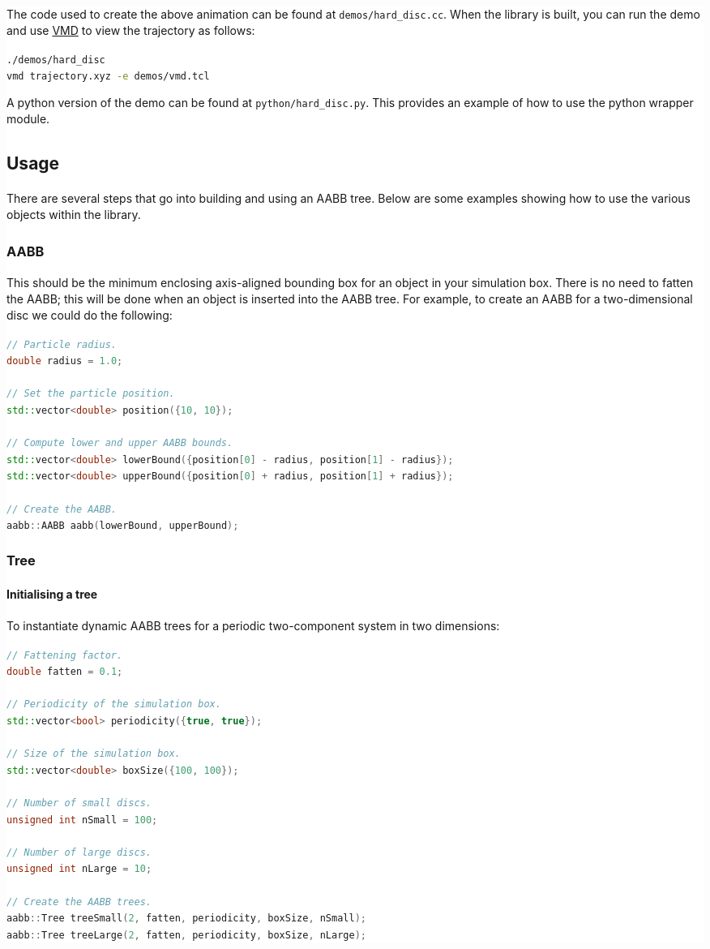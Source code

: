 The code used to create the above animation can be found at
`demos/hard_disc.cc`. When the library is built, you can run the demo
and use [VMD](http://www.ks.uiuc.edu/Research/vmd/) to view the trajectory
as follows:

```bash
./demos/hard_disc
vmd trajectory.xyz -e demos/vmd.tcl
```

A python version of the demo can be found at `python/hard_disc.py`. This
provides an example of how to use the python wrapper module.

## Usage
There are several steps that go into building and using an AABB tree. Below
are some examples showing how to use the various objects within the library.

### AABB
This should be the minimum enclosing axis-aligned bounding box for an object
in your simulation box. There is no need to fatten the AABB; this will be done
when an object is inserted into the AABB tree. For example, to create an AABB
for a two-dimensional disc we could do the following:

```cpp
// Particle radius.
double radius = 1.0;

// Set the particle position.
std::vector<double> position({10, 10});

// Compute lower and upper AABB bounds.
std::vector<double> lowerBound({position[0] - radius, position[1] - radius});
std::vector<double> upperBound({position[0] + radius, position[1] + radius});

// Create the AABB.
aabb::AABB aabb(lowerBound, upperBound);
```

### Tree
#### Initialising a tree
To instantiate dynamic AABB trees for a periodic two-component system in
two dimensions:

```cpp
// Fattening factor.
double fatten = 0.1;

// Periodicity of the simulation box.
std::vector<bool> periodicity({true, true});

// Size of the simulation box.
std::vector<double> boxSize({100, 100});

// Number of small discs.
unsigned int nSmall = 100;

// Number of large discs.
unsigned int nLarge = 10;

// Create the AABB trees.
aabb::Tree treeSmall(2, fatten, periodicity, boxSize, nSmall);
aabb::Tree treeLarge(2, fatten, periodicity, boxSize, nLarge);
```
